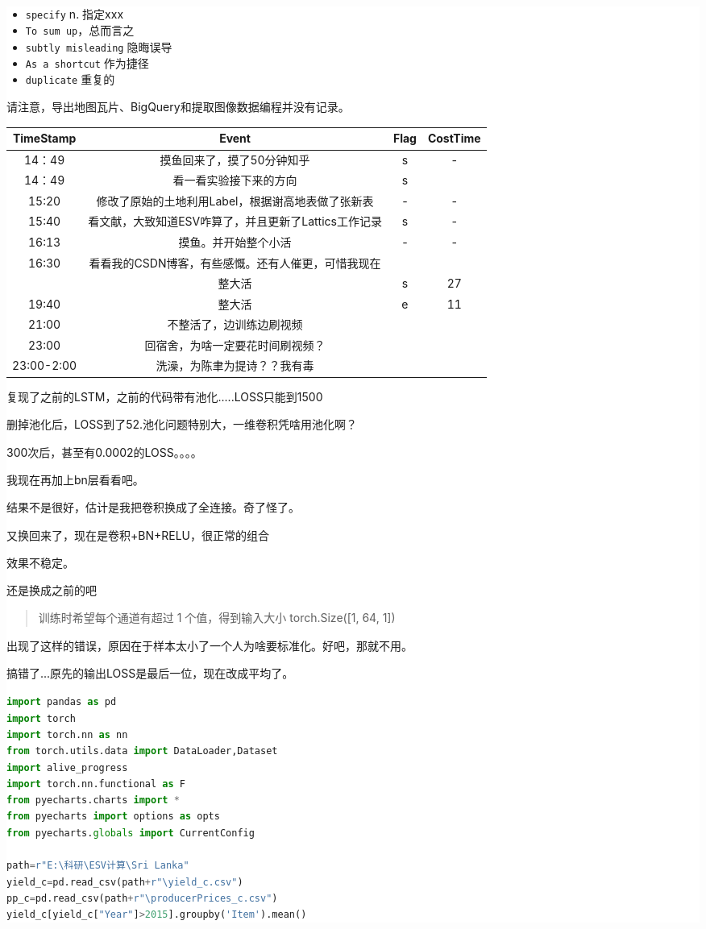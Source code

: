 



+ `specify` n. 指定xxx
+ `To sum up`，总而言之
+ `subtly misleading` 隐晦误导
+ `As a shortcut` 作为捷径
+ `duplicate` 重复的

请注意，导出地图瓦片、BigQuery和提取图像数据编程并没有记录。

| TimeStamp  |                        Event                         | Flag | CostTime |
| :--------: | :--------------------------------------------------: | :--: | :------: |
|   14：49   |              摸鱼回来了，摸了50分钟知乎              |  s   |    -     |
|   14：49   |                看一看实验接下来的方向                |  s   |          |
|   15:20    |  修改了原始的土地利用Label，根据谢高地表做了张新表   |  -   |    -     |
|   15:40    | 看文献，大致知道ESV咋算了，并且更新了Lattics工作记录 |  s   |    -     |
|   16:13    |                 摸鱼。并开始整个小活                 |  -   |    -     |
|   16:30    |  看看我的CSDN博客，有些感慨。还有人催更，可惜我现在  |      |          |
|            |                        整大活                        |  s   |    27    |
|   19:40    |                        整大活                        |  e   |    11    |
|   21:00    |               不整活了，边训练边刷视频               |      |          |
|   23:00    |           回宿舍，为啥一定要花时间刷视频？           |      |          |
| 23:00-2:00 |             洗澡，为陈聿为提诗？？我有毒             |      |          |



复现了之前的LSTM，之前的代码带有池化.....LOSS只能到1500

删掉池化后，LOSS到了52.池化问题特别大，一维卷积凭啥用池化啊？

300次后，甚至有0.0002的LOSS。。。。

我现在再加上bn层看看吧。

结果不是很好，估计是我把卷积换成了全连接。奇了怪了。

又换回来了，现在是卷积+BN+RELU，很正常的组合

效果不稳定。

还是换成之前的吧

> 训练时希望每个通道有超过 1 个值，得到输入大小 torch.Size([1, 64, 1])

出现了这样的错误，原因在于样本太小了一个人为啥要标准化。好吧，那就不用。

搞错了...原先的输出LOSS是最后一位，现在改成平均了。

```python
import pandas as pd
import torch
import torch.nn as nn
from torch.utils.data import DataLoader,Dataset
import alive_progress
import torch.nn.functional as F
from pyecharts.charts import *
from pyecharts import options as opts
from pyecharts.globals import CurrentConfig

path=r"E:\科研\ESV计算\Sri Lanka"
yield_c=pd.read_csv(path+r"\yield_c.csv")
pp_c=pd.read_csv(path+r"\producerPrices_c.csv")
yield_c[yield_c["Year"]>2015].groupby('Item').mean()
```